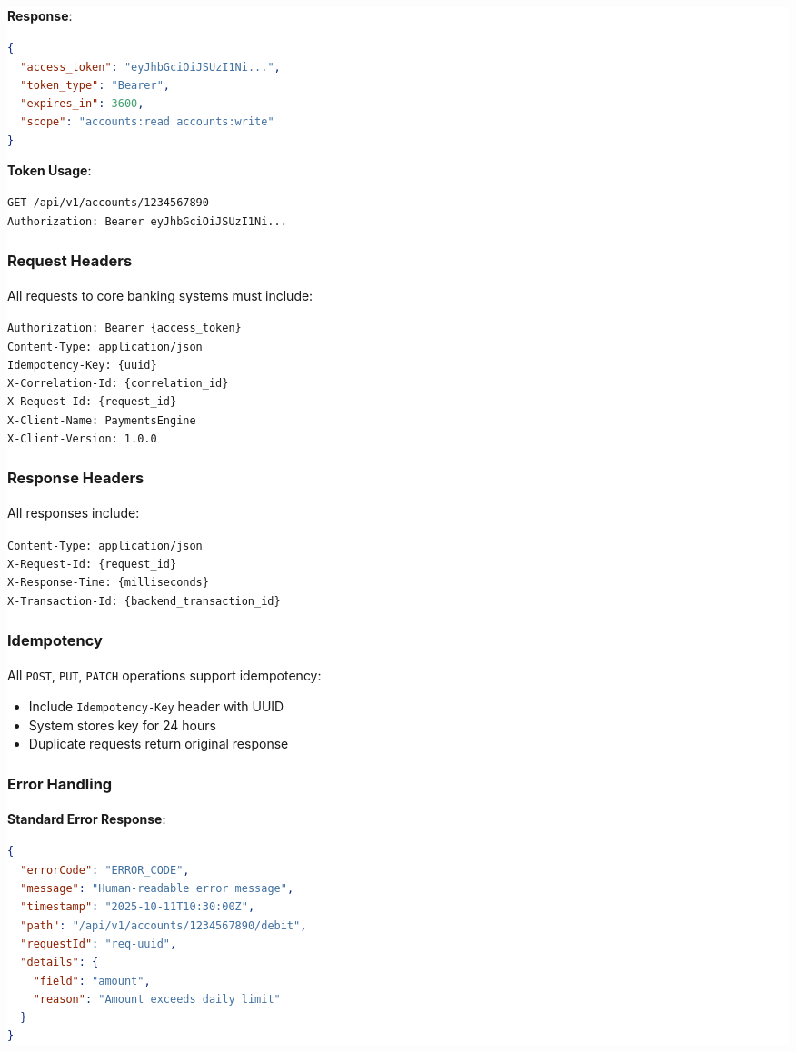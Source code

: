 **Response**:
```json
{
  "access_token": "eyJhbGciOiJSUzI1Ni...",
  "token_type": "Bearer",
  "expires_in": 3600,
  "scope": "accounts:read accounts:write"
}
```

**Token Usage**:
```http
GET /api/v1/accounts/1234567890
Authorization: Bearer eyJhbGciOiJSUzI1Ni...
```

### Request Headers

All requests to core banking systems must include:

```http
Authorization: Bearer {access_token}
Content-Type: application/json
Idempotency-Key: {uuid}
X-Correlation-Id: {correlation_id}
X-Request-Id: {request_id}
X-Client-Name: PaymentsEngine
X-Client-Version: 1.0.0
```

### Response Headers

All responses include:

```http
Content-Type: application/json
X-Request-Id: {request_id}
X-Response-Time: {milliseconds}
X-Transaction-Id: {backend_transaction_id}
```

### Idempotency

All `POST`, `PUT`, `PATCH` operations support idempotency:
- Include `Idempotency-Key` header with UUID
- System stores key for 24 hours
- Duplicate requests return original response

### Error Handling

**Standard Error Response**:
```json
{
  "errorCode": "ERROR_CODE",
  "message": "Human-readable error message",
  "timestamp": "2025-10-11T10:30:00Z",
  "path": "/api/v1/accounts/1234567890/debit",
  "requestId": "req-uuid",
  "details": {
    "field": "amount",
    "reason": "Amount exceeds daily limit"
  }
}
```
